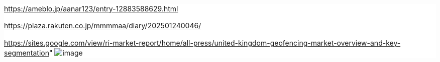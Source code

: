 <a href=https://ameblo.jp/aanar123/entry-12883588629.html>https://ameblo.jp/aanar123/entry-12883588629.html</a>

<a href=https://plaza.rakuten.co.jp/mmmmaa/diary/202501240046/>https://plaza.rakuten.co.jp/mmmmaa/diary/202501240046/</a>

<a href=https://sites.google.com/view/ri-market-report/home/all-press/united-kingdom-geofencing-market-overview-and-key-segmentation>https://sites.google.com/view/ri-market-report/home/all-press/united-kingdom-geofencing-market-overview-and-key-segmentation</a>"
![image](https://github.com/user-attachments/assets/25aac8d9-045f-4bc0-adaf-fe4c3a035856)
